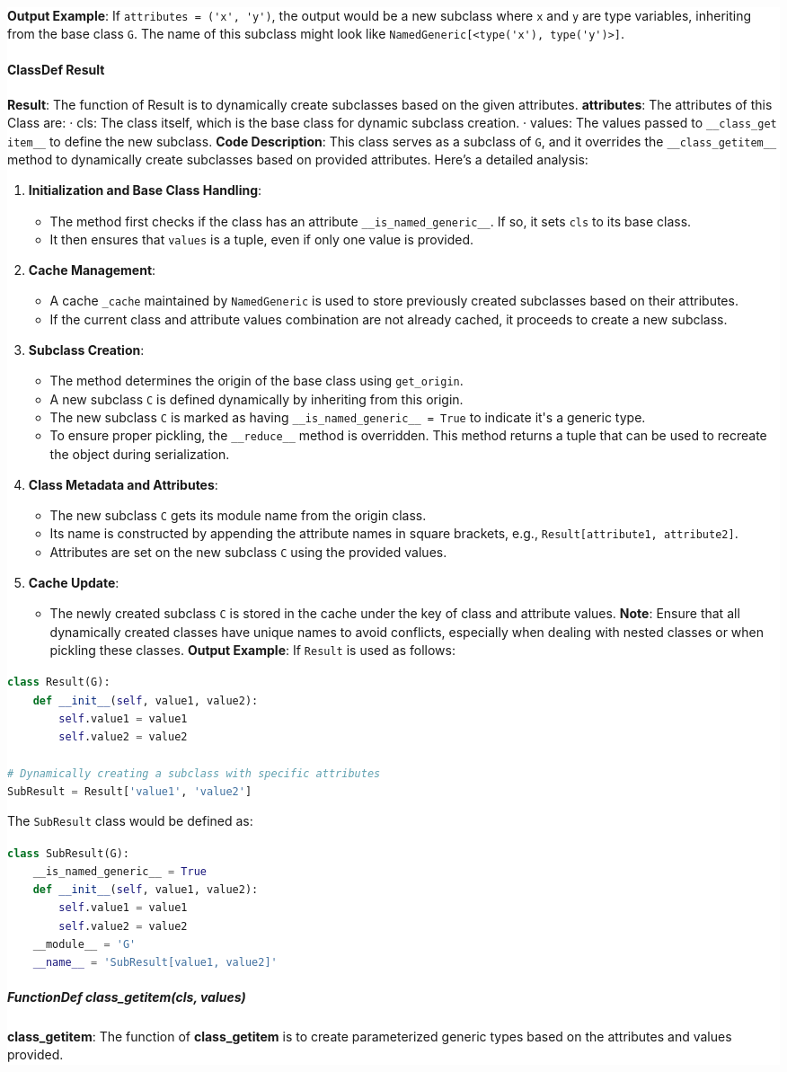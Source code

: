 **Output Example**: If `attributes = ('x', 'y')`, the output would be a new subclass where `x` and `y` are type variables, inheriting from the base class `G`. The name of this subclass might look like `NamedGeneric[<type('x'), type('y')>]`.
#### ClassDef Result
**Result**: The function of Result is to dynamically create subclasses based on the given attributes.
**attributes**: The attributes of this Class are:
· cls: The class itself, which is the base class for dynamic subclass creation.
· values: The values passed to `__class_getitem__` to define the new subclass.
**Code Description**: This class serves as a subclass of `G`, and it overrides the `__class_getitem__` method to dynamically create subclasses based on provided attributes. Here’s a detailed analysis:

1. **Initialization and Base Class Handling**:
   - The method first checks if the class has an attribute `__is_named_generic__`. If so, it sets `cls` to its base class.
   - It then ensures that `values` is a tuple, even if only one value is provided.

2. **Cache Management**:
   - A cache `_cache` maintained by `NamedGeneric` is used to store previously created subclasses based on their attributes.
   - If the current class and attribute values combination are not already cached, it proceeds to create a new subclass.

3. **Subclass Creation**:
   - The method determines the origin of the base class using `get_origin`.
   - A new subclass `C` is defined dynamically by inheriting from this origin.
   - The new subclass `C` is marked as having `__is_named_generic__ = True` to indicate it's a generic type.
   - To ensure proper pickling, the `__reduce__` method is overridden. This method returns a tuple that can be used to recreate the object during serialization.

4. **Class Metadata and Attributes**:
   - The new subclass `C` gets its module name from the origin class.
   - Its name is constructed by appending the attribute names in square brackets, e.g., `Result[attribute1, attribute2]`.
   - Attributes are set on the new subclass `C` using the provided values.

5. **Cache Update**:
   - The newly created subclass `C` is stored in the cache under the key of class and attribute values.
**Note**: Ensure that all dynamically created classes have unique names to avoid conflicts, especially when dealing with nested classes or when pickling these classes.
**Output Example**: If `Result` is used as follows:
```python
class Result(G):
    def __init__(self, value1, value2):
        self.value1 = value1
        self.value2 = value2

# Dynamically creating a subclass with specific attributes
SubResult = Result['value1', 'value2']
```
The `SubResult` class would be defined as:
```python
class SubResult(G):
    __is_named_generic__ = True
    def __init__(self, value1, value2):
        self.value1 = value1
        self.value2 = value2
    __module__ = 'G'
    __name__ = 'SubResult[value1, value2]'
```
##### FunctionDef __class_getitem__(cls, values)
**__class_getitem__**: The function of __class_getitem__ is to create parameterized generic types based on the attributes and values provided.